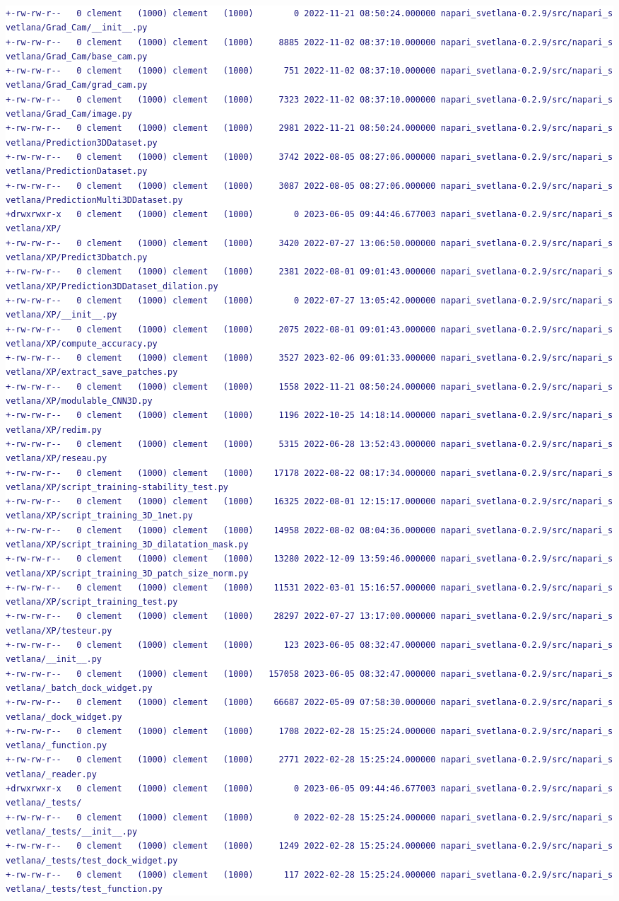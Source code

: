 ```diff
+-rw-rw-r--   0 clement   (1000) clement   (1000)        0 2022-11-21 08:50:24.000000 napari_svetlana-0.2.9/src/napari_svetlana/Grad_Cam/__init__.py
+-rw-rw-r--   0 clement   (1000) clement   (1000)     8885 2022-11-02 08:37:10.000000 napari_svetlana-0.2.9/src/napari_svetlana/Grad_Cam/base_cam.py
+-rw-rw-r--   0 clement   (1000) clement   (1000)      751 2022-11-02 08:37:10.000000 napari_svetlana-0.2.9/src/napari_svetlana/Grad_Cam/grad_cam.py
+-rw-rw-r--   0 clement   (1000) clement   (1000)     7323 2022-11-02 08:37:10.000000 napari_svetlana-0.2.9/src/napari_svetlana/Grad_Cam/image.py
+-rw-rw-r--   0 clement   (1000) clement   (1000)     2981 2022-11-21 08:50:24.000000 napari_svetlana-0.2.9/src/napari_svetlana/Prediction3DDataset.py
+-rw-rw-r--   0 clement   (1000) clement   (1000)     3742 2022-08-05 08:27:06.000000 napari_svetlana-0.2.9/src/napari_svetlana/PredictionDataset.py
+-rw-rw-r--   0 clement   (1000) clement   (1000)     3087 2022-08-05 08:27:06.000000 napari_svetlana-0.2.9/src/napari_svetlana/PredictionMulti3DDataset.py
+drwxrwxr-x   0 clement   (1000) clement   (1000)        0 2023-06-05 09:44:46.677003 napari_svetlana-0.2.9/src/napari_svetlana/XP/
+-rw-rw-r--   0 clement   (1000) clement   (1000)     3420 2022-07-27 13:06:50.000000 napari_svetlana-0.2.9/src/napari_svetlana/XP/Predict3Dbatch.py
+-rw-rw-r--   0 clement   (1000) clement   (1000)     2381 2022-08-01 09:01:43.000000 napari_svetlana-0.2.9/src/napari_svetlana/XP/Prediction3DDataset_dilation.py
+-rw-rw-r--   0 clement   (1000) clement   (1000)        0 2022-07-27 13:05:42.000000 napari_svetlana-0.2.9/src/napari_svetlana/XP/__init__.py
+-rw-rw-r--   0 clement   (1000) clement   (1000)     2075 2022-08-01 09:01:43.000000 napari_svetlana-0.2.9/src/napari_svetlana/XP/compute_accuracy.py
+-rw-rw-r--   0 clement   (1000) clement   (1000)     3527 2023-02-06 09:01:33.000000 napari_svetlana-0.2.9/src/napari_svetlana/XP/extract_save_patches.py
+-rw-rw-r--   0 clement   (1000) clement   (1000)     1558 2022-11-21 08:50:24.000000 napari_svetlana-0.2.9/src/napari_svetlana/XP/modulable_CNN3D.py
+-rw-rw-r--   0 clement   (1000) clement   (1000)     1196 2022-10-25 14:18:14.000000 napari_svetlana-0.2.9/src/napari_svetlana/XP/redim.py
+-rw-rw-r--   0 clement   (1000) clement   (1000)     5315 2022-06-28 13:52:43.000000 napari_svetlana-0.2.9/src/napari_svetlana/XP/reseau.py
+-rw-rw-r--   0 clement   (1000) clement   (1000)    17178 2022-08-22 08:17:34.000000 napari_svetlana-0.2.9/src/napari_svetlana/XP/script_training-stability_test.py
+-rw-rw-r--   0 clement   (1000) clement   (1000)    16325 2022-08-01 12:15:17.000000 napari_svetlana-0.2.9/src/napari_svetlana/XP/script_training_3D_1net.py
+-rw-rw-r--   0 clement   (1000) clement   (1000)    14958 2022-08-02 08:04:36.000000 napari_svetlana-0.2.9/src/napari_svetlana/XP/script_training_3D_dilatation_mask.py
+-rw-rw-r--   0 clement   (1000) clement   (1000)    13280 2022-12-09 13:59:46.000000 napari_svetlana-0.2.9/src/napari_svetlana/XP/script_training_3D_patch_size_norm.py
+-rw-rw-r--   0 clement   (1000) clement   (1000)    11531 2022-03-01 15:16:57.000000 napari_svetlana-0.2.9/src/napari_svetlana/XP/script_training_test.py
+-rw-rw-r--   0 clement   (1000) clement   (1000)    28297 2022-07-27 13:17:00.000000 napari_svetlana-0.2.9/src/napari_svetlana/XP/testeur.py
+-rw-rw-r--   0 clement   (1000) clement   (1000)      123 2023-06-05 08:32:47.000000 napari_svetlana-0.2.9/src/napari_svetlana/__init__.py
+-rw-rw-r--   0 clement   (1000) clement   (1000)   157058 2023-06-05 08:32:47.000000 napari_svetlana-0.2.9/src/napari_svetlana/_batch_dock_widget.py
+-rw-rw-r--   0 clement   (1000) clement   (1000)    66687 2022-05-09 07:58:30.000000 napari_svetlana-0.2.9/src/napari_svetlana/_dock_widget.py
+-rw-rw-r--   0 clement   (1000) clement   (1000)     1708 2022-02-28 15:25:24.000000 napari_svetlana-0.2.9/src/napari_svetlana/_function.py
+-rw-rw-r--   0 clement   (1000) clement   (1000)     2771 2022-02-28 15:25:24.000000 napari_svetlana-0.2.9/src/napari_svetlana/_reader.py
+drwxrwxr-x   0 clement   (1000) clement   (1000)        0 2023-06-05 09:44:46.677003 napari_svetlana-0.2.9/src/napari_svetlana/_tests/
+-rw-rw-r--   0 clement   (1000) clement   (1000)        0 2022-02-28 15:25:24.000000 napari_svetlana-0.2.9/src/napari_svetlana/_tests/__init__.py
+-rw-rw-r--   0 clement   (1000) clement   (1000)     1249 2022-02-28 15:25:24.000000 napari_svetlana-0.2.9/src/napari_svetlana/_tests/test_dock_widget.py
+-rw-rw-r--   0 clement   (1000) clement   (1000)      117 2022-02-28 15:25:24.000000 napari_svetlana-0.2.9/src/napari_svetlana/_tests/test_function.py
```